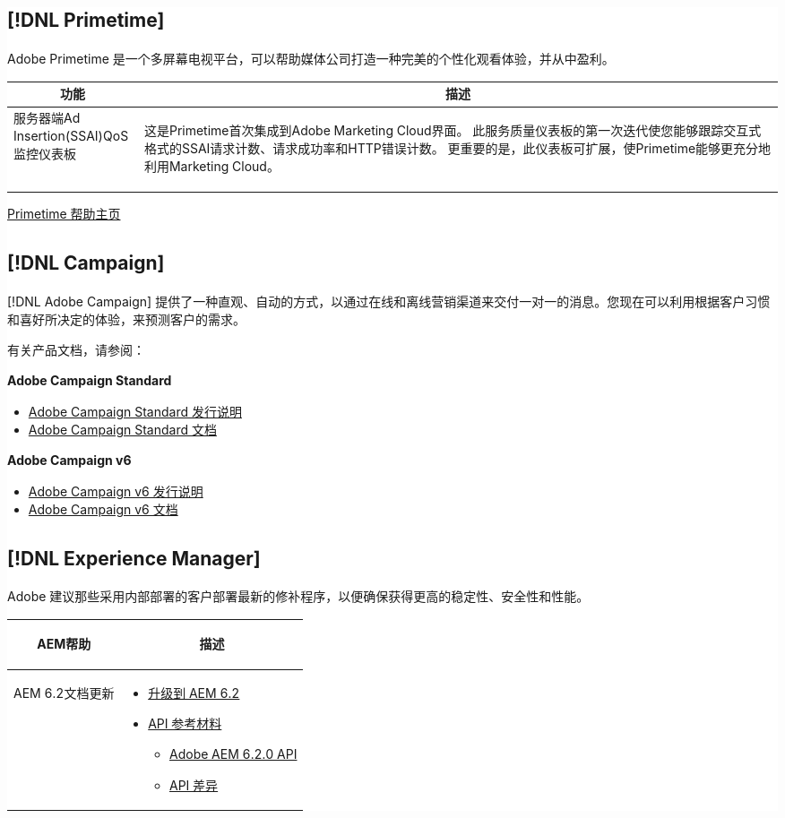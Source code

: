 ## [!DNL Primetime]

Adobe Primetime 是一个多屏幕电视平台，可以帮助媒体公司打造一种完美的个性化观看体验，并从中盈利。

<table id="table_C6AADED0926246FAA06AFA5DE1974671"> 
 <thead> 
  <tr> 
   <th colname="col1" class="entry"> 功能 </th> 
   <th colname="col2" class="entry"> 描述 </th> 
  </tr> 
 </thead>
 <tbody> 
  <tr> 
   <td colname="col1"> 服务器端Ad Insertion(SSAI)QoS监控仪表板 </td> 
   <td colname="col2"> 
    <p> 这是Primetime首次集成到Adobe Marketing Cloud界面。 此服务质量仪表板的第一次迭代使您能够跟踪交互式格式的SSAI请求计数、请求成功率和HTTP错误计数。 更重要的是，此仪表板可扩展，使Primetime能够更充分地利用Marketing Cloud。 </p> </td> 
  </tr> 
 </tbody> 
</table>

[Primetime 帮助主页](https://help.adobe.com/en_US/primetime/)

## [!DNL Campaign]

[!DNL  Adobe Campaign] 提供了一种直观、自动的方式，以通过在线和离线营销渠道来交付一对一的消息。您现在可以利用根据客户习惯和喜好所决定的体验，来预测客户的需求。

有关产品文档，请参阅：

**Adobe Campaign Standard**

* [Adobe Campaign Standard 发行说明](https://docs.campaign.adobe.com/doc/standard/en/RN.html)
* [Adobe Campaign Standard 文档](https://docs.campaign.adobe.com/doc/standard/en/home.html)

**Adobe Campaign v6**

* [Adobe Campaign v6 发行说明](https://docs.campaign.adobe.com/doc/AC6.1/en/RN.html)
* [Adobe Campaign v6 文档](https://docs.campaign.adobe.com/doc/AC6.1/en/home.html)

## [!DNL Experience Manager]

Adobe 建议那些采用内部部署的客户部署最新的修补程序，以便确保获得更高的稳定性、安全性和性能。

<table id="table_99BD3F007D164A2AA415E78C633D7927"> 
 <thead> 
  <tr> 
   <th colname="col1" class="entry"> <p>AEM帮助 </p> </th> 
   <th colname="col2" class="entry"> <p>描述 </p> </th> 
  </tr> 
 </thead>
 <tbody> 
  <tr> 
   <td colname="col1"> <p>AEM 6.2文档更新 </p> </td> 
   <td colname="col2"> <p> 
     <ul id="ul_2ACBBBD7E090426480C9A2745358201E"> 
      <li id="li_442BDC1F137A48CEB019094E8D6E5348"> <p> <a href="https://docs.adobe.com/docs/en/aem/6-2/deploy/upgrade.html" format="https" scope="external"> 升级到 AEM 6.2 </a> </p> </li> 
      <li id="li_59BE7AC244AD434E9CFB5F26FEA53016"> <p> <a href="https://docs.adobe.com/docs/en/aem/6-2/develop/ref.html" format="https" scope="external"> API 参考材料 </a> </p> 
       <ul id="ul_25F2333A49004B6F9527F52A9F5D8759"> 
        <li id="li_18A67F1A529D45CBB63475D284F3C494"> <p> <a href="https://docs.adobe.com/docs/en/aem/6-2/develop/ref/javadoc/index.html" format="https" scope="external"> Adobe AEM 6.2.0 API </a> </p> </li> 
        <li id="li_A0C5B35905C24F628AC8FB8BB71E1A87"> <p> <a href="https://docs.adobe.com/docs/en/aem/6-2/develop/ref/diff-previous/changes.html" format="https" scope="external"> API 差异 </a> </p> </li> 